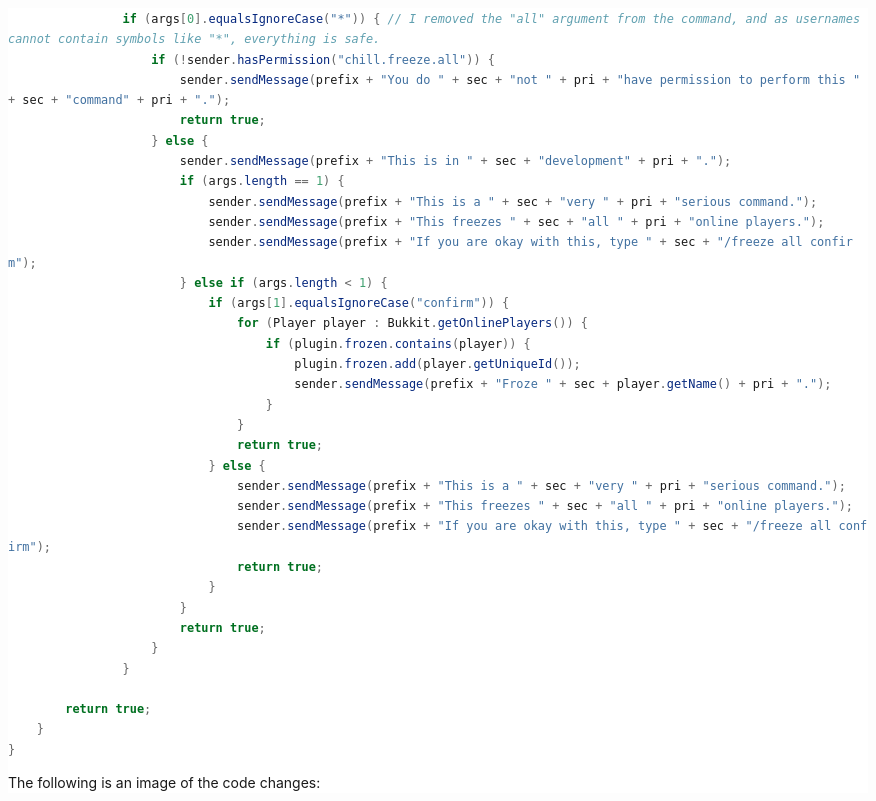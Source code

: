 ```java
                if (args[0].equalsIgnoreCase("*")) { // I removed the "all" argument from the command, and as usernames cannot contain symbols like "*", everything is safe.
                    if (!sender.hasPermission("chill.freeze.all")) {
                        sender.sendMessage(prefix + "You do " + sec + "not " + pri + "have permission to perform this " + sec + "command" + pri + ".");
                        return true;
                    } else {
                        sender.sendMessage(prefix + "This is in " + sec + "development" + pri + ".");
                        if (args.length == 1) {
                            sender.sendMessage(prefix + "This is a " + sec + "very " + pri + "serious command.");
                            sender.sendMessage(prefix + "This freezes " + sec + "all " + pri + "online players.");
                            sender.sendMessage(prefix + "If you are okay with this, type " + sec + "/freeze all confirm");
                        } else if (args.length < 1) {
                            if (args[1].equalsIgnoreCase("confirm")) {
                                for (Player player : Bukkit.getOnlinePlayers()) {
                                    if (plugin.frozen.contains(player)) {
                                        plugin.frozen.add(player.getUniqueId());
                                        sender.sendMessage(prefix + "Froze " + sec + player.getName() + pri + ".");
                                    }
                                }
                                return true;
                            } else {
                                sender.sendMessage(prefix + "This is a " + sec + "very " + pri + "serious command.");
                                sender.sendMessage(prefix + "This freezes " + sec + "all " + pri + "online players.");
                                sender.sendMessage(prefix + "If you are okay with this, type " + sec + "/freeze all confirm");
                                return true;
                            }
                        }
                        return true;
                    }
                }

        return true;
    }
}
```

<div style="page-break-after: always;"></div>

The following is an image of the code changes:
